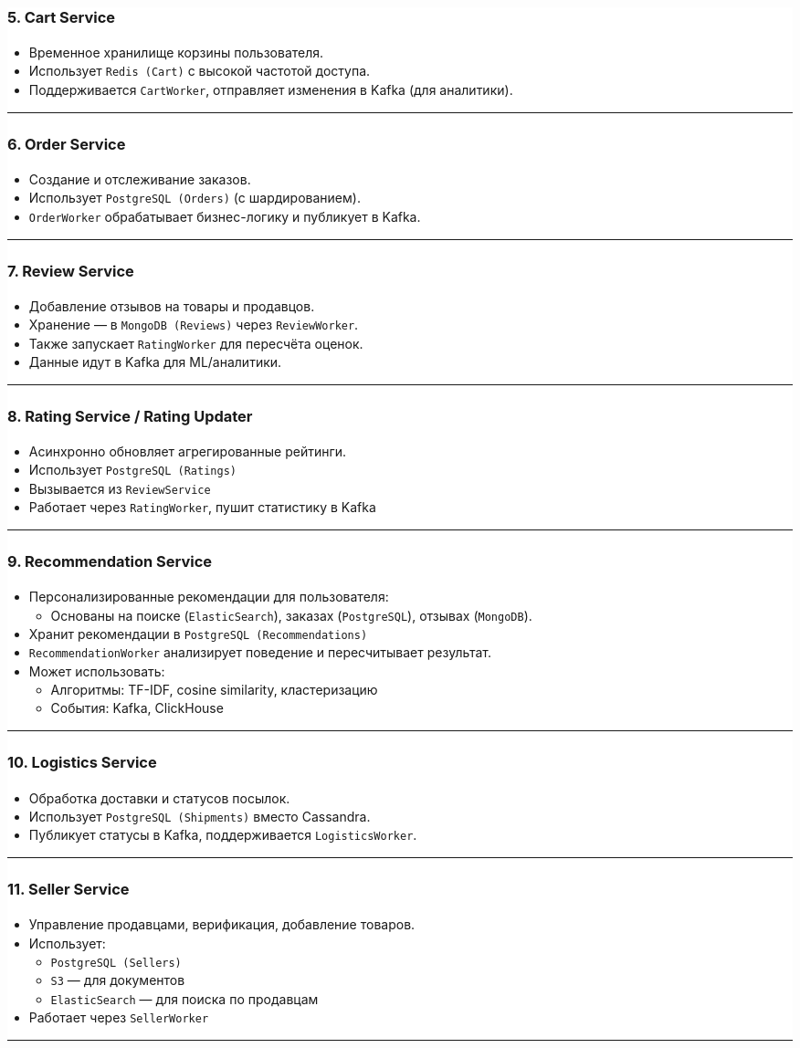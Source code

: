 ### 5. **Cart Service**
- Временное хранилище корзины пользователя.
- Использует `Redis (Cart)` с высокой частотой доступа.
- Поддерживается `CartWorker`, отправляет изменения в Kafka (для аналитики).

---

### 6. **Order Service**
- Создание и отслеживание заказов.
- Использует `PostgreSQL (Orders)` (с шардированием).
- `OrderWorker` обрабатывает бизнес-логику и публикует в Kafka.

---

### 7. **Review Service**
- Добавление отзывов на товары и продавцов.
- Хранение — в `MongoDB (Reviews)` через `ReviewWorker`.
- Также запускает `RatingWorker` для пересчёта оценок.
- Данные идут в Kafka для ML/аналитики.

---

### 8. **Rating Service / Rating Updater**
- Асинхронно обновляет агрегированные рейтинги.
- Использует `PostgreSQL (Ratings)`
- Вызывается из `ReviewService`
- Работает через `RatingWorker`, пушит статистику в Kafka

---

### 9. **Recommendation Service**
- Персонализированные рекомендации для пользователя:
  - Основаны на поиске (`ElasticSearch`), заказах (`PostgreSQL`), отзывах (`MongoDB`).
- Хранит рекомендации в `PostgreSQL (Recommendations)`
- `RecommendationWorker` анализирует поведение и пересчитывает результат.
- Может использовать:
  - Алгоритмы: TF-IDF, cosine similarity, кластеризацию
  - События: Kafka, ClickHouse

---

### 10. **Logistics Service**
- Обработка доставки и статусов посылок.
- Использует `PostgreSQL (Shipments)` вместо Cassandra.
- Публикует статусы в Kafka, поддерживается `LogisticsWorker`.

---

### 11. **Seller Service**
- Управление продавцами, верификация, добавление товаров.
- Использует:
  - `PostgreSQL (Sellers)`
  - `S3` — для документов
  - `ElasticSearch` — для поиска по продавцам
- Работает через `SellerWorker`

---